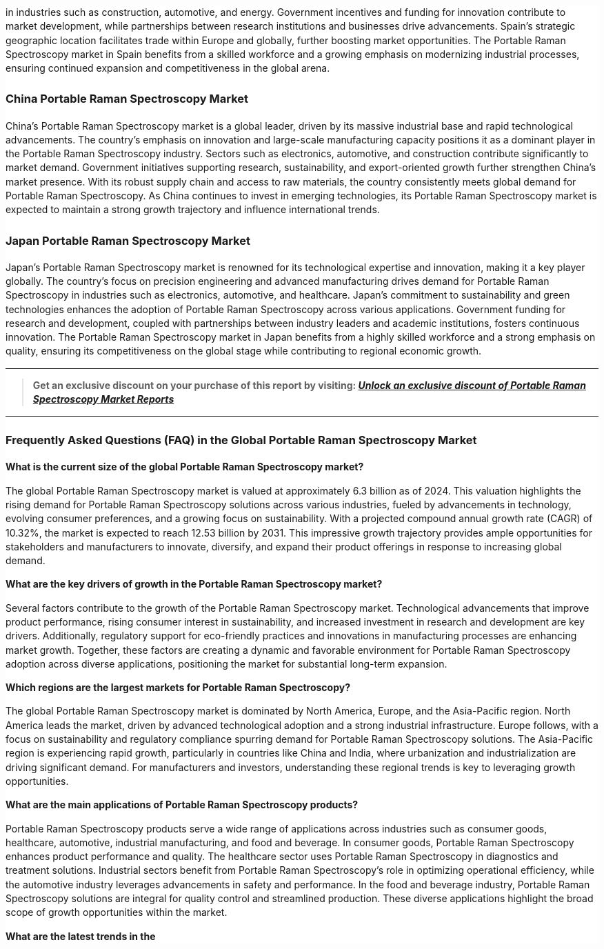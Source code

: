 in industries such as construction, automotive, and energy. Government incentives and funding for innovation contribute to market development, while partnerships between research institutions and businesses drive advancements. Spain&rsquo;s strategic geographic location facilitates trade within Europe and globally, further boosting market opportunities. The Portable Raman Spectroscopy market in Spain benefits from a skilled workforce and a growing emphasis on modernizing industrial processes, ensuring continued expansion and competitiveness in the global arena.</p><h3>China Portable Raman Spectroscopy Market</h3><p>China&rsquo;s Portable Raman Spectroscopy market is a global leader, driven by its massive industrial base and rapid technological advancements. The country&rsquo;s emphasis on innovation and large-scale manufacturing capacity positions it as a dominant player in the Portable Raman Spectroscopy industry. Sectors such as electronics, automotive, and construction contribute significantly to market demand. Government initiatives supporting research, sustainability, and export-oriented growth further strengthen China&rsquo;s market presence. With its robust supply chain and access to raw materials, the country consistently meets global demand for Portable Raman Spectroscopy. As China continues to invest in emerging technologies, its Portable Raman Spectroscopy market is expected to maintain a strong growth trajectory and influence international trends.</p><h3>Japan Portable Raman Spectroscopy Market</h3><p>Japan&rsquo;s Portable Raman Spectroscopy market is renowned for its technological expertise and innovation, making it a key player globally. The country&rsquo;s focus on precision engineering and advanced manufacturing drives demand for Portable Raman Spectroscopy in industries such as electronics, automotive, and healthcare. Japan&rsquo;s commitment to sustainability and green technologies enhances the adoption of Portable Raman Spectroscopy across various applications. Government funding for research and development, coupled with partnerships between industry leaders and academic institutions, fosters continuous innovation. The Portable Raman Spectroscopy market in Japan benefits from a highly skilled workforce and a strong emphasis on quality, ensuring its competitiveness on the global stage while contributing to regional economic growth.</p><hr /><blockquote><p><strong>Get an exclusive discount on your purchase of this report by visiting: <em><a href="://marketresearchpulse.com/ask-for-discount/17451?utm_source=Github&amp;utm_medium=025">Unlock an exclusive discount of Portable Raman Spectroscopy Market Reports</a></em>&nbsp;</strong></p></blockquote><hr /><h3>Frequently Asked Questions (FAQ) in the Global Portable Raman Spectroscopy Market</h3><p><strong>What is the current size of the global Portable Raman Spectroscopy market?</strong></p><p>The global Portable Raman Spectroscopy market is valued at approximately 6.3 billion as of 2024. This valuation highlights the rising demand for Portable Raman Spectroscopy solutions across various industries, fueled by advancements in technology, evolving consumer preferences, and a growing focus on sustainability. With a projected compound annual growth rate (CAGR) of 10.32%, the market is expected to reach 12.53 billion by 2031. This impressive growth trajectory provides ample opportunities for stakeholders and manufacturers to innovate, diversify, and expand their product offerings in response to increasing global demand.</p><p><strong>What are the key drivers of growth in the Portable Raman Spectroscopy market?</strong></p><p>Several factors contribute to the growth of the Portable Raman Spectroscopy market. Technological advancements that improve product performance, rising consumer interest in sustainability, and increased investment in research and development are key drivers. Additionally, regulatory support for eco-friendly practices and innovations in manufacturing processes are enhancing market growth. Together, these factors are creating a dynamic and favorable environment for Portable Raman Spectroscopy adoption across diverse applications, positioning the market for substantial long-term expansion.</p><p><strong>Which regions are the largest markets for Portable Raman Spectroscopy?</strong></p><p>The global Portable Raman Spectroscopy market is dominated by North America, Europe, and the Asia-Pacific region. North America leads the market, driven by advanced technological adoption and a strong industrial infrastructure. Europe follows, with a focus on sustainability and regulatory compliance spurring demand for Portable Raman Spectroscopy solutions. The Asia-Pacific region is experiencing rapid growth, particularly in countries like China and India, where urbanization and industrialization are driving significant demand. For manufacturers and investors, understanding these regional trends is key to leveraging growth opportunities.</p><p><strong>What are the main applications of Portable Raman Spectroscopy products?</strong></p><p>Portable Raman Spectroscopy products serve a wide range of applications across industries such as consumer goods, healthcare, automotive, industrial manufacturing, and food and beverage. In consumer goods, Portable Raman Spectroscopy enhances product performance and quality. The healthcare sector uses Portable Raman Spectroscopy in diagnostics and treatment solutions. Industrial sectors benefit from Portable Raman Spectroscopy&rsquo;s role in optimizing operational efficiency, while the automotive industry leverages advancements in safety and performance. In the food and beverage industry, Portable Raman Spectroscopy solutions are integral for quality control and streamlined production. These diverse applications highlight the broad scope of growth opportunities within the market.</p><p><strong>What are the latest trends in the